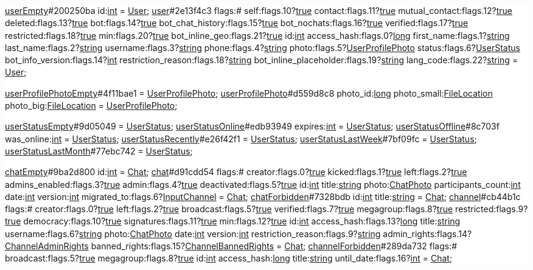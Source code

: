 <a href="./constructor/userEmpty.md">userEmpty</a>#200250ba id:<a href="./type/int.md">int</a> = <a href="./type/User.md">User</a>;
<a href="./constructor/user.md">user</a>#2e13f4c3 flags:# self:flags.10?<a href="./type/true.md">true</a> contact:flags.11?<a href="./type/true.md">true</a> mutual_contact:flags.12?<a href="./type/true.md">true</a> deleted:flags.13?<a href="./type/true.md">true</a> bot:flags.14?<a href="./type/true.md">true</a> bot_chat_history:flags.15?<a href="./type/true.md">true</a> bot_nochats:flags.16?<a href="./type/true.md">true</a> verified:flags.17?<a href="./type/true.md">true</a> restricted:flags.18?<a href="./type/true.md">true</a> min:flags.20?<a href="./type/true.md">true</a> bot_inline_geo:flags.21?<a href="./type/true.md">true</a> id:<a href="./type/int.md">int</a> access_hash:flags.0?<a href="./type/long.md">long</a> first_name:flags.1?<a href="./type/string.md">string</a> last_name:flags.2?<a href="./type/string.md">string</a> username:flags.3?<a href="./type/string.md">string</a> phone:flags.4?<a href="./type/string.md">string</a> photo:flags.5?<a href="./type/UserProfilePhoto.md">UserProfilePhoto</a> status:flags.6?<a href="./type/UserStatus.md">UserStatus</a> bot_info_version:flags.14?<a href="./type/int.md">int</a> restriction_reason:flags.18?<a href="./type/string.md">string</a> bot_inline_placeholder:flags.19?<a href="./type/string.md">string</a> lang_code:flags.22?<a href="./type/string.md">string</a> = <a href="./type/User.md">User</a>;

<a href="./constructor/userProfilePhotoEmpty.md">userProfilePhotoEmpty</a>#4f11bae1 = <a href="./type/UserProfilePhoto.md">UserProfilePhoto</a>;
<a href="./constructor/userProfilePhoto.md">userProfilePhoto</a>#d559d8c8 photo_id:<a href="./type/long.md">long</a> photo_small:<a href="./type/FileLocation.md">FileLocation</a> photo_big:<a href="./type/FileLocation.md">FileLocation</a> = <a href="./type/UserProfilePhoto.md">UserProfilePhoto</a>;

<a href="./constructor/userStatusEmpty.md">userStatusEmpty</a>#9d05049 = <a href="./type/UserStatus.md">UserStatus</a>;
<a href="./constructor/userStatusOnline.md">userStatusOnline</a>#edb93949 expires:<a href="./type/int.md">int</a> = <a href="./type/UserStatus.md">UserStatus</a>;
<a href="./constructor/userStatusOffline.md">userStatusOffline</a>#8c703f was_online:<a href="./type/int.md">int</a> = <a href="./type/UserStatus.md">UserStatus</a>;
<a href="./constructor/userStatusRecently.md">userStatusRecently</a>#e26f42f1 = <a href="./type/UserStatus.md">UserStatus</a>;
<a href="./constructor/userStatusLastWeek.md">userStatusLastWeek</a>#7bf09fc = <a href="./type/UserStatus.md">UserStatus</a>;
<a href="./constructor/userStatusLastMonth.md">userStatusLastMonth</a>#77ebc742 = <a href="./type/UserStatus.md">UserStatus</a>;

<a href="./constructor/chatEmpty.md">chatEmpty</a>#9ba2d800 id:<a href="./type/int.md">int</a> = <a href="./type/Chat.md">Chat</a>;
<a href="./constructor/chat.md">chat</a>#d91cdd54 flags:# creator:flags.0?<a href="./type/true.md">true</a> kicked:flags.1?<a href="./type/true.md">true</a> left:flags.2?<a href="./type/true.md">true</a> admins_enabled:flags.3?<a href="./type/true.md">true</a> admin:flags.4?<a href="./type/true.md">true</a> deactivated:flags.5?<a href="./type/true.md">true</a> id:<a href="./type/int.md">int</a> title:<a href="./type/string.md">string</a> photo:<a href="./type/ChatPhoto.md">ChatPhoto</a> participants_count:<a href="./type/int.md">int</a> date:<a href="./type/int.md">int</a> version:<a href="./type/int.md">int</a> migrated_to:flags.6?<a href="./type/InputChannel.md">InputChannel</a> = <a href="./type/Chat.md">Chat</a>;
<a href="./constructor/chatForbidden.md">chatForbidden</a>#7328bdb id:<a href="./type/int.md">int</a> title:<a href="./type/string.md">string</a> = <a href="./type/Chat.md">Chat</a>;
<a href="./constructor/channel.md">channel</a>#cb44b1c flags:# creator:flags.0?<a href="./type/true.md">true</a> left:flags.2?<a href="./type/true.md">true</a> broadcast:flags.5?<a href="./type/true.md">true</a> verified:flags.7?<a href="./type/true.md">true</a> megagroup:flags.8?<a href="./type/true.md">true</a> restricted:flags.9?<a href="./type/true.md">true</a> democracy:flags.10?<a href="./type/true.md">true</a> signatures:flags.11?<a href="./type/true.md">true</a> min:flags.12?<a href="./type/true.md">true</a> id:<a href="./type/int.md">int</a> access_hash:flags.13?<a href="./type/long.md">long</a> title:<a href="./type/string.md">string</a> username:flags.6?<a href="./type/string.md">string</a> photo:<a href="./type/ChatPhoto.md">ChatPhoto</a> date:<a href="./type/int.md">int</a> version:<a href="./type/int.md">int</a> restriction_reason:flags.9?<a href="./type/string.md">string</a> admin_rights:flags.14?<a href="./type/ChannelAdminRights.md">ChannelAdminRights</a> banned_rights:flags.15?<a href="./type/ChannelBannedRights.md">ChannelBannedRights</a> = <a href="./type/Chat.md">Chat</a>;
<a href="./constructor/channelForbidden.md">channelForbidden</a>#289da732 flags:# broadcast:flags.5?<a href="./type/true.md">true</a> megagroup:flags.8?<a href="./type/true.md">true</a> id:<a href="./type/int.md">int</a> access_hash:<a href="./type/long.md">long</a> title:<a href="./type/string.md">string</a> until_date:flags.16?<a href="./type/int.md">int</a> = <a href="./type/Chat.md">Chat</a>;
